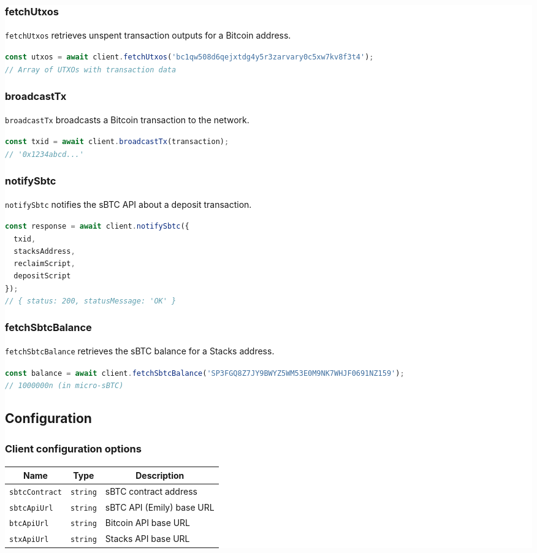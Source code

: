 ### fetchUtxos

`fetchUtxos` retrieves unspent transaction outputs for a Bitcoin address.

```ts
const utxos = await client.fetchUtxos('bc1qw508d6qejxtdg4y5r3zarvary0c5xw7kv8f3t4');
// Array of UTXOs with transaction data
```

### broadcastTx

`broadcastTx` broadcasts a Bitcoin transaction to the network.

```ts
const txid = await client.broadcastTx(transaction);
// '0x1234abcd...'
```

### notifySbtc

`notifySbtc` notifies the sBTC API about a deposit transaction.

```ts
const response = await client.notifySbtc({
  txid,
  stacksAddress,
  reclaimScript,
  depositScript
});
// { status: 200, statusMessage: 'OK' }
```

### fetchSbtcBalance

`fetchSbtcBalance` retrieves the sBTC balance for a Stacks address.

```ts
const balance = await client.fetchSbtcBalance('SP3FGQ8Z7JY9BWYZ5WM53E0M9NK7WHJF0691NZ159');
// 1000000n (in micro-sBTC)
```

## Configuration

### Client configuration options

| Name           | Type     | Description               |
| -------------- | -------- | ------------------------- |
| `sbtcContract` | `string` | sBTC contract address     |
| `sbtcApiUrl`   | `string` | sBTC API (Emily) base URL |
| `btcApiUrl`    | `string` | Bitcoin API base URL      |
| `stxApiUrl`    | `string` | Stacks API base URL       |
